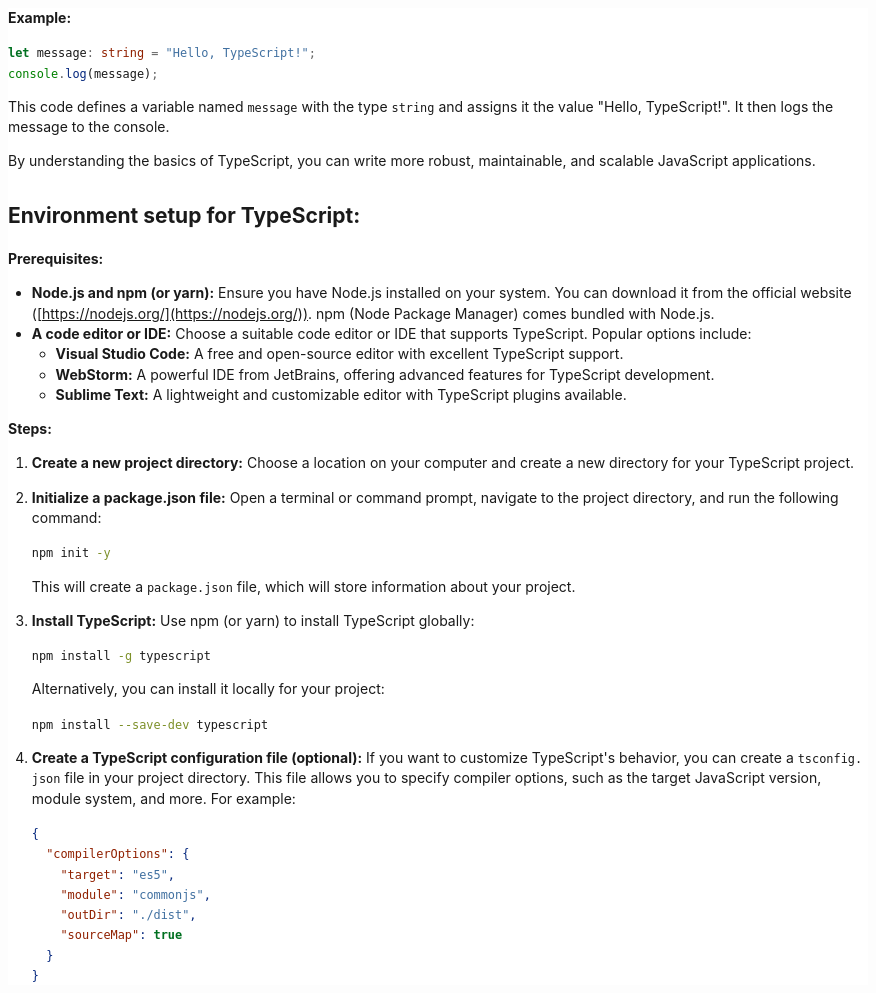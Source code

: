 **Example:**

```typescript
let message: string = "Hello, TypeScript!";
console.log(message);
```

This code defines a variable named `message` with the type `string` and assigns it the value "Hello, TypeScript!". It then logs the message to the console.

By understanding the basics of TypeScript, you can write more robust, maintainable, and scalable JavaScript applications.

## Environment setup for TypeScript:

**Prerequisites:**

- **Node.js and npm (or yarn):** Ensure you have Node.js installed on your system. You can download it from the official website ([https://nodejs.org/](https://nodejs.org/)). npm (Node Package Manager) comes bundled with Node.js.
- **A code editor or IDE:** Choose a suitable code editor or IDE that supports TypeScript. Popular options include:
  - **Visual Studio Code:** A free and open-source editor with excellent TypeScript support.
  - **WebStorm:** A powerful IDE from JetBrains, offering advanced features for TypeScript development.
  - **Sublime Text:** A lightweight and customizable editor with TypeScript plugins available.

**Steps:**

1. **Create a new project directory:** Choose a location on your computer and create a new directory for your TypeScript project.
2. **Initialize a package.json file:** Open a terminal or command prompt, navigate to the project directory, and run the following command:

   ```bash
   npm init -y
   ```

   This will create a `package.json` file, which will store information about your project.
3. **Install TypeScript:** Use npm (or yarn) to install TypeScript globally:

   ```bash
   npm install -g typescript
   ```

   Alternatively, you can install it locally for your project:

   ```bash
   npm install --save-dev typescript
   ```

4. **Create a TypeScript configuration file (optional):** If you want to customize TypeScript's behavior, you can create a `tsconfig.json` file in your project directory. This file allows you to specify compiler options, such as the target JavaScript version, module system, and more. For example:

   ```json
   {
     "compilerOptions": {
       "target": "es5",
       "module": "commonjs",
       "outDir": "./dist",
       "sourceMap": true
     }
   }
   ```
